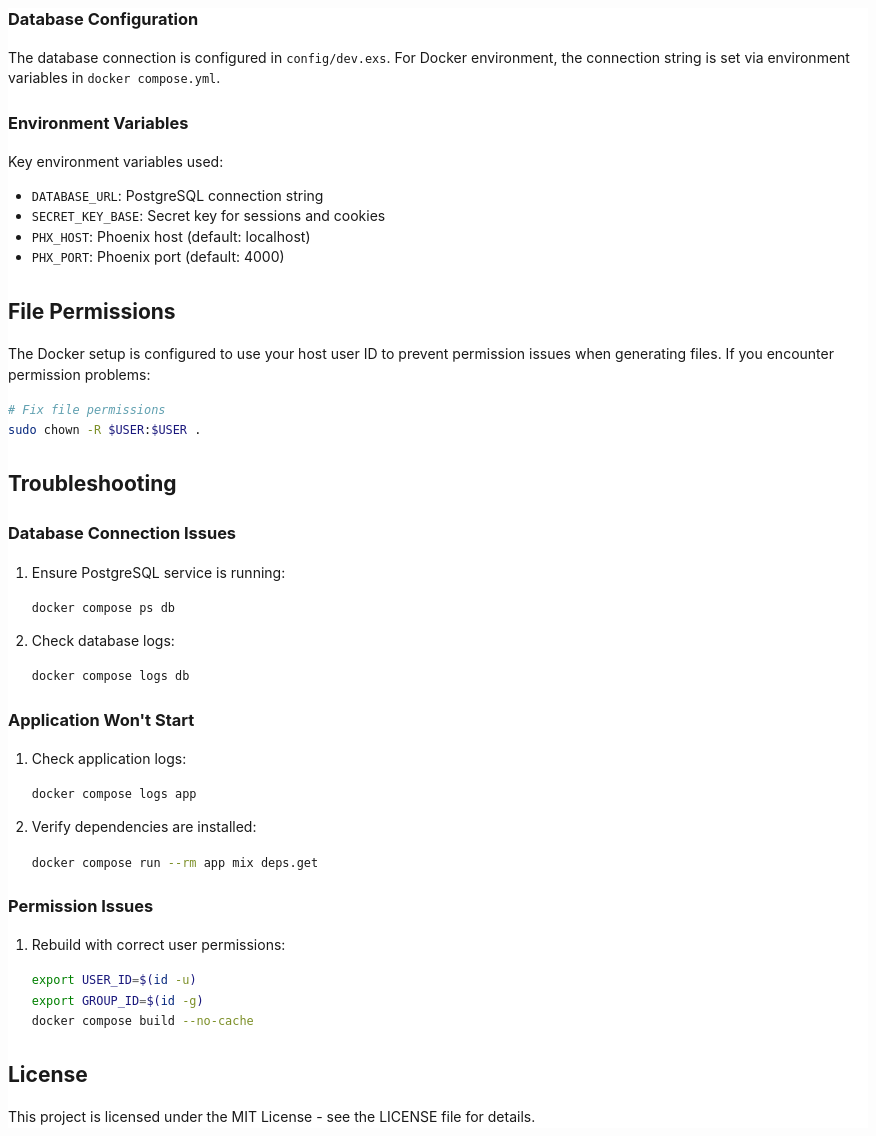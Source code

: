 ### Database Configuration

The database connection is configured in `config/dev.exs`. For Docker environment, the connection string is set via environment variables in `docker compose.yml`.

### Environment Variables

Key environment variables used:

- `DATABASE_URL`: PostgreSQL connection string
- `SECRET_KEY_BASE`: Secret key for sessions and cookies
- `PHX_HOST`: Phoenix host (default: localhost)
- `PHX_PORT`: Phoenix port (default: 4000)

## File Permissions

The Docker setup is configured to use your host user ID to prevent permission issues when generating files. If you encounter permission problems:

```bash
# Fix file permissions
sudo chown -R $USER:$USER .
```

## Troubleshooting

### Database Connection Issues

1. Ensure PostgreSQL service is running:
   ```bash
   docker compose ps db
   ```

2. Check database logs:
   ```bash
   docker compose logs db
   ```

### Application Won't Start

1. Check application logs:
   ```bash
   docker compose logs app
   ```

2. Verify dependencies are installed:
   ```bash
   docker compose run --rm app mix deps.get
   ```

### Permission Issues

1. Rebuild with correct user permissions:
   ```bash
   export USER_ID=$(id -u)
   export GROUP_ID=$(id -g)
   docker compose build --no-cache
   ```

## License

This project is licensed under the MIT License - see the LICENSE file for details.